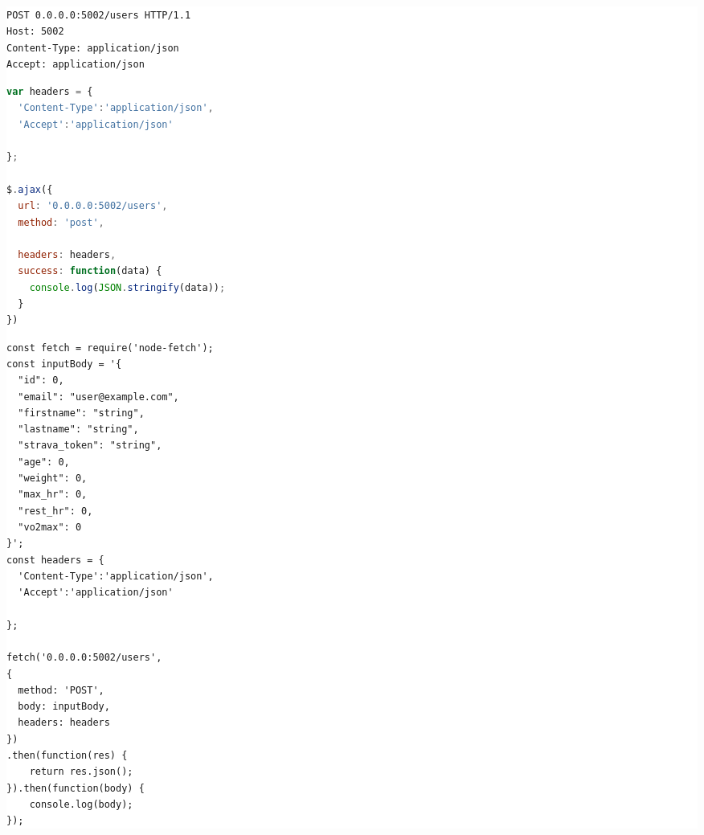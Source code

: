 ```http
POST 0.0.0.0:5002/users HTTP/1.1
Host: 5002
Content-Type: application/json
Accept: application/json

```

```javascript
var headers = {
  'Content-Type':'application/json',
  'Accept':'application/json'

};

$.ajax({
  url: '0.0.0.0:5002/users',
  method: 'post',

  headers: headers,
  success: function(data) {
    console.log(JSON.stringify(data));
  }
})

```

```javascript--nodejs
const fetch = require('node-fetch');
const inputBody = '{
  "id": 0,
  "email": "user@example.com",
  "firstname": "string",
  "lastname": "string",
  "strava_token": "string",
  "age": 0,
  "weight": 0,
  "max_hr": 0,
  "rest_hr": 0,
  "vo2max": 0
}';
const headers = {
  'Content-Type':'application/json',
  'Accept':'application/json'

};

fetch('0.0.0.0:5002/users',
{
  method: 'POST',
  body: inputBody,
  headers: headers
})
.then(function(res) {
    return res.json();
}).then(function(body) {
    console.log(body);
});

```
